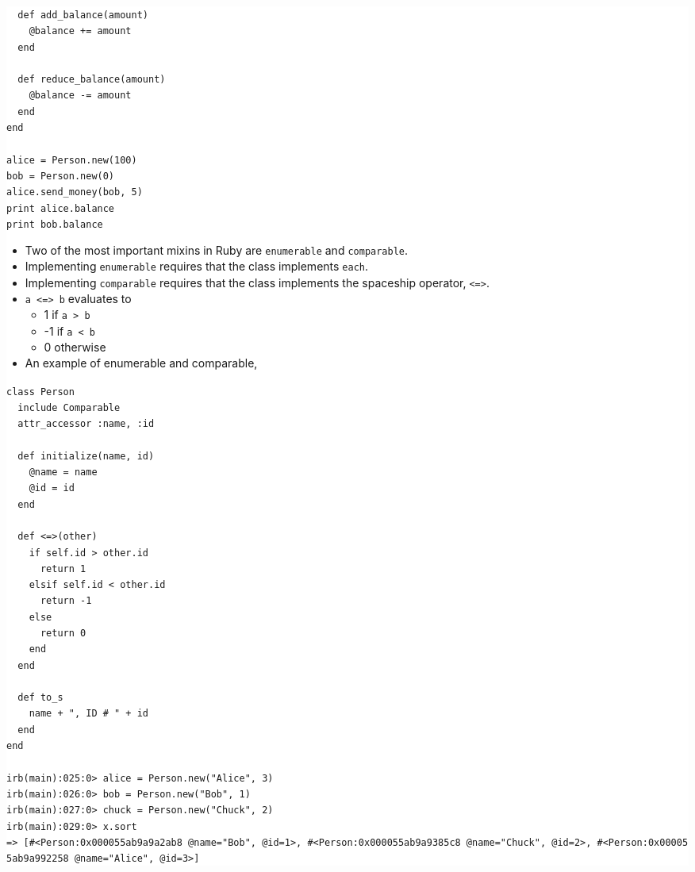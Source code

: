 ```
  def add_balance(amount)
    @balance += amount
  end

  def reduce_balance(amount)
    @balance -= amount
  end
end

alice = Person.new(100)
bob = Person.new(0)
alice.send_money(bob, 5)
print alice.balance
print bob.balance
```
- Two of the most important mixins in Ruby are `enumerable` and `comparable`.
- Implementing `enumerable` requires that the class implements `each`.
- Implementing `comparable` requires that the class implements the spaceship operator, `<=>`.
- `a <=> b` evaluates to
  - 1 if `a > b`
  - -1 if `a < b`
  - 0 otherwise
- An example of enumerable and comparable,
```
class Person
  include Comparable
  attr_accessor :name, :id

  def initialize(name, id)
    @name = name
    @id = id
  end

  def <=>(other)
    if self.id > other.id
      return 1
    elsif self.id < other.id
      return -1
    else
      return 0
    end
  end

  def to_s
    name + ", ID # " + id
  end
end

irb(main):025:0> alice = Person.new("Alice", 3)
irb(main):026:0> bob = Person.new("Bob", 1)
irb(main):027:0> chuck = Person.new("Chuck", 2)
irb(main):029:0> x.sort
=> [#<Person:0x000055ab9a9a2ab8 @name="Bob", @id=1>, #<Person:0x000055ab9a9385c8 @name="Chuck", @id=2>, #<Person:0x000055ab9a992258 @name="Alice", @id=3>]
```
